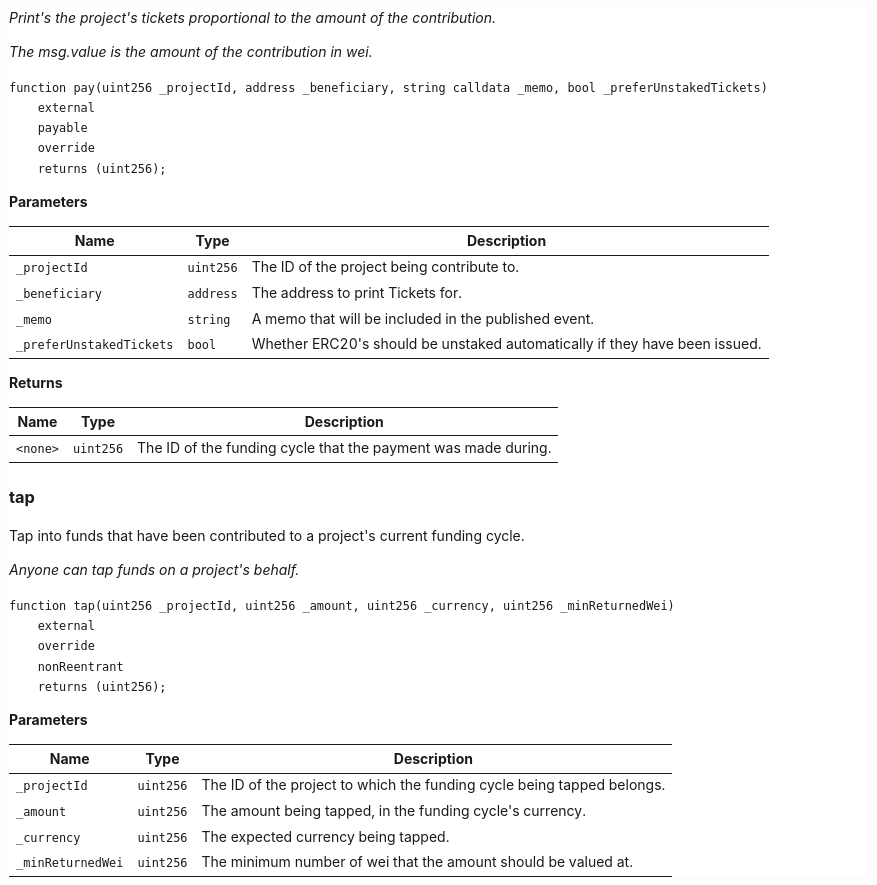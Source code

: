 *Print's the project's tickets proportional to the amount of the contribution.*

*The msg.value is the amount of the contribution in wei.*

```solidity
function pay(uint256 _projectId, address _beneficiary, string calldata _memo, bool _preferUnstakedTickets)
    external
    payable
    override
    returns (uint256);
```

**Parameters**

|Name|Type|Description|
|----|----|-----------|
|`_projectId`|`uint256`|The ID of the project being contribute to.|
|`_beneficiary`|`address`|The address to print Tickets for.|
|`_memo`|`string`|A memo that will be included in the published event.|
|`_preferUnstakedTickets`|`bool`|Whether ERC20's should be unstaked automatically if they have been issued.|

**Returns**

|Name|Type|Description|
|----|----|-----------|
|`<none>`|`uint256`|The ID of the funding cycle that the payment was made during.|

### tap

Tap into funds that have been contributed to a project's current funding cycle.

*Anyone can tap funds on a project's behalf.*

```solidity
function tap(uint256 _projectId, uint256 _amount, uint256 _currency, uint256 _minReturnedWei)
    external
    override
    nonReentrant
    returns (uint256);
```

**Parameters**

|Name|Type|Description|
|----|----|-----------|
|`_projectId`|`uint256`|The ID of the project to which the funding cycle being tapped belongs.|
|`_amount`|`uint256`|The amount being tapped, in the funding cycle's currency.|
|`_currency`|`uint256`|The expected currency being tapped.|
|`_minReturnedWei`|`uint256`|The minimum number of wei that the amount should be valued at.|
